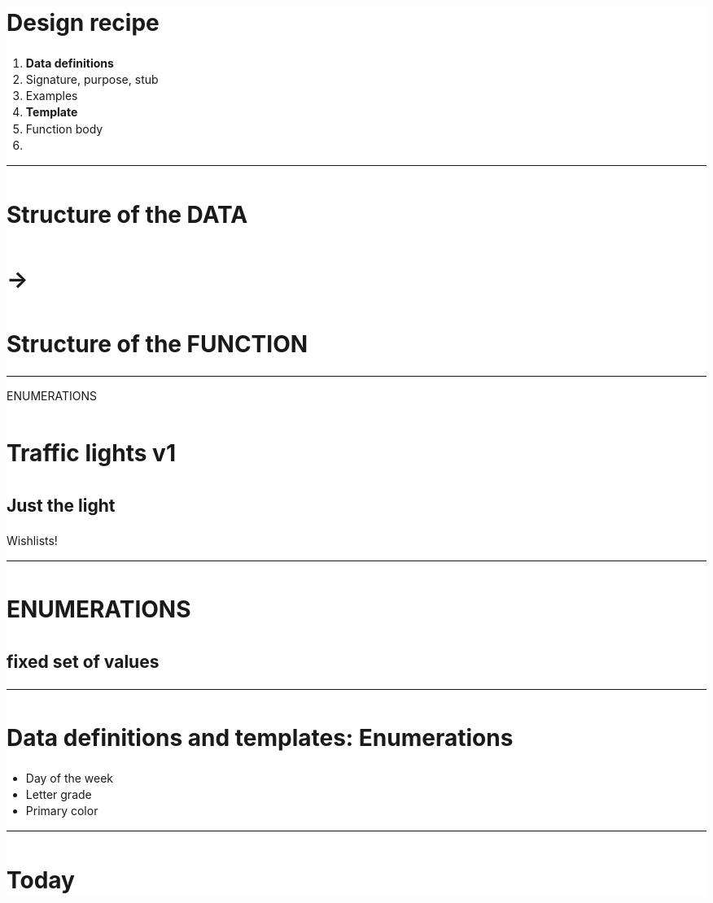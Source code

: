 
# Design recipe

1. **Data definitions**
2. Signature, purpose, stub
3. Examples
4. **Template**
5. Function body
6. 

---

# Structure of the DATA 
# -> 
# Structure of the FUNCTION

---


ENUMERATIONS

# Traffic lights v1

## Just the light

Wishlists!

---

# ENUMERATIONS

## fixed set of values

---

# Data definitions and templates: Enumerations


- Day of the week
- Letter grade
- Primary color

---

# Today
